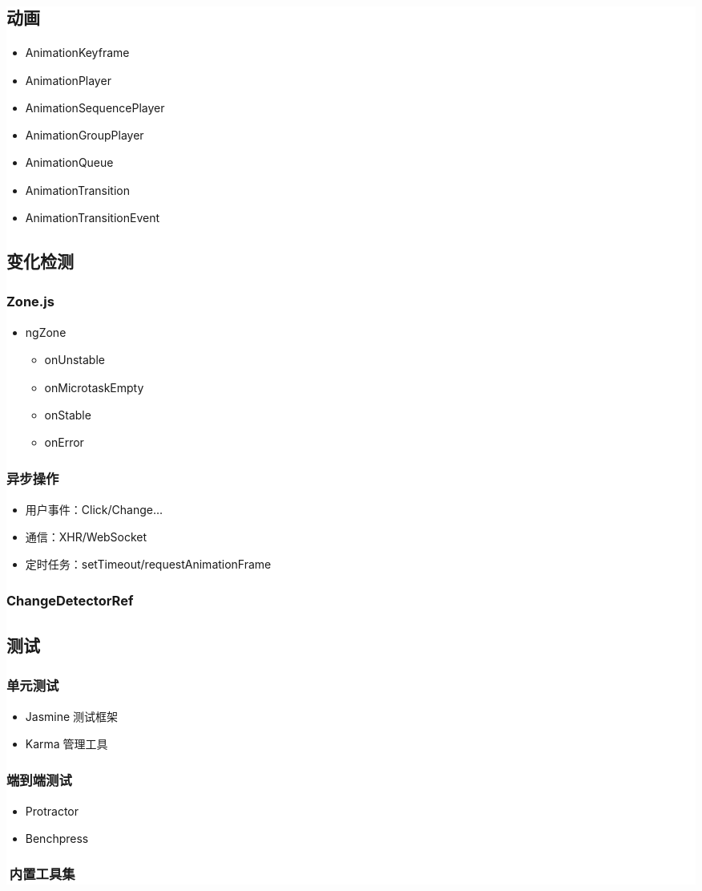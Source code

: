 ## 动画

- AnimationKeyframe

- AnimationPlayer

- AnimationSequencePlayer

- AnimationGroupPlayer

- AnimationQueue

- AnimationTransition

- AnimationTransitionEvent

## 变化检测

### Zone.js

- ngZone

    * onUnstable
    
    * onMicrotaskEmpty

    * onStable

    * onError

### 异步操作

- 用户事件：Click/Change...

- 通信：XHR/WebSocket

- 定时任务：setTimeout/requestAnimationFrame

### ChangeDetectorRef

## 测试

### 单元测试

- Jasmine 测试框架

- Karma 管理工具

### 端到端测试

- Protractor

- Benchpress

###  内置工具集
